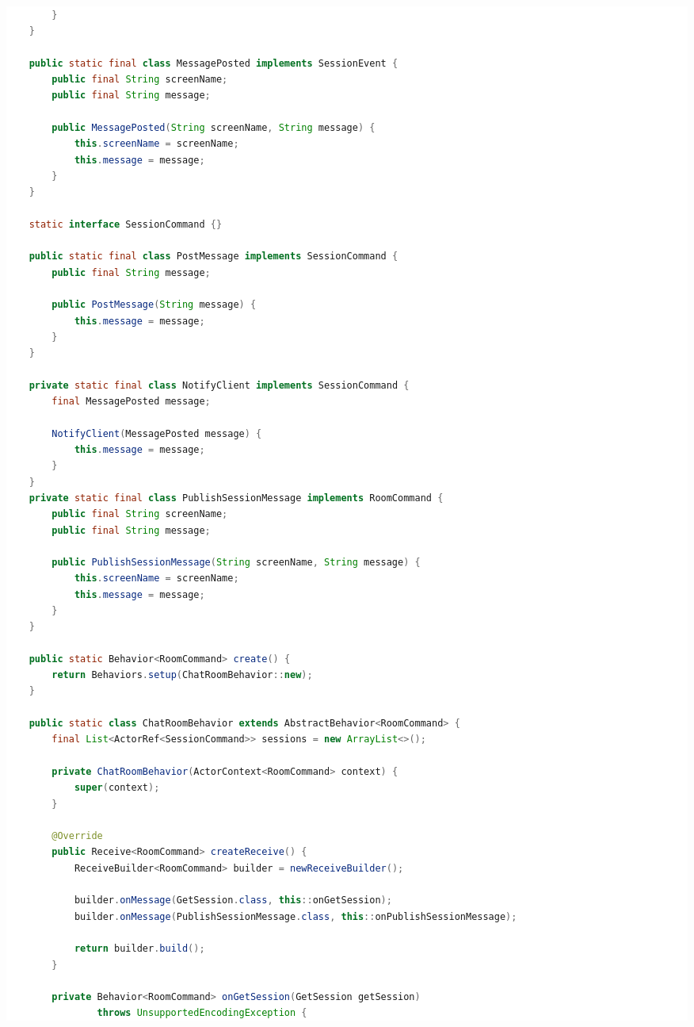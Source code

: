 ```java
        }
    }

    public static final class MessagePosted implements SessionEvent {
        public final String screenName;
        public final String message;

        public MessagePosted(String screenName, String message) {
            this.screenName = screenName;
            this.message = message;
        }
    }

    static interface SessionCommand {}

    public static final class PostMessage implements SessionCommand {
        public final String message;

        public PostMessage(String message) {
            this.message = message;
        }
    }

    private static final class NotifyClient implements SessionCommand {
        final MessagePosted message;

        NotifyClient(MessagePosted message) {
            this.message = message;
        }
    }
    private static final class PublishSessionMessage implements RoomCommand {
        public final String screenName;
        public final String message;

        public PublishSessionMessage(String screenName, String message) {
            this.screenName = screenName;
            this.message = message;
        }
    }

    public static Behavior<RoomCommand> create() {
        return Behaviors.setup(ChatRoomBehavior::new);
    }

    public static class ChatRoomBehavior extends AbstractBehavior<RoomCommand> {
        final List<ActorRef<SessionCommand>> sessions = new ArrayList<>();

        private ChatRoomBehavior(ActorContext<RoomCommand> context) {
            super(context);
        }

        @Override
        public Receive<RoomCommand> createReceive() {
            ReceiveBuilder<RoomCommand> builder = newReceiveBuilder();

            builder.onMessage(GetSession.class, this::onGetSession);
            builder.onMessage(PublishSessionMessage.class, this::onPublishSessionMessage);

            return builder.build();
        }

        private Behavior<RoomCommand> onGetSession(GetSession getSession)
                throws UnsupportedEncodingException {
```